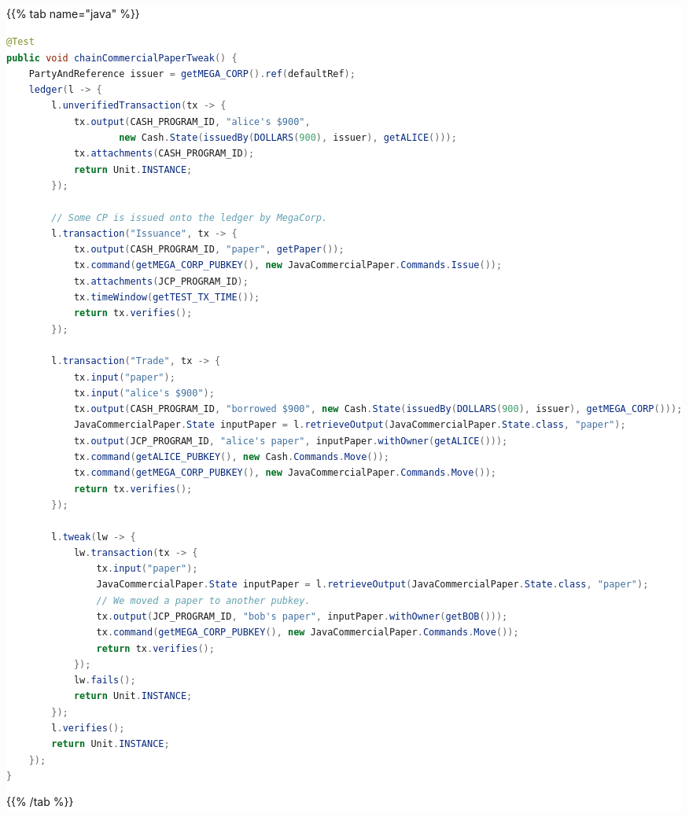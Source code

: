 


{{% tab name="java" %}}
```java
@Test
public void chainCommercialPaperTweak() {
    PartyAndReference issuer = getMEGA_CORP().ref(defaultRef);
    ledger(l -> {
        l.unverifiedTransaction(tx -> {
            tx.output(CASH_PROGRAM_ID, "alice's $900",
                    new Cash.State(issuedBy(DOLLARS(900), issuer), getALICE()));
            tx.attachments(CASH_PROGRAM_ID);
            return Unit.INSTANCE;
        });

        // Some CP is issued onto the ledger by MegaCorp.
        l.transaction("Issuance", tx -> {
            tx.output(CASH_PROGRAM_ID, "paper", getPaper());
            tx.command(getMEGA_CORP_PUBKEY(), new JavaCommercialPaper.Commands.Issue());
            tx.attachments(JCP_PROGRAM_ID);
            tx.timeWindow(getTEST_TX_TIME());
            return tx.verifies();
        });

        l.transaction("Trade", tx -> {
            tx.input("paper");
            tx.input("alice's $900");
            tx.output(CASH_PROGRAM_ID, "borrowed $900", new Cash.State(issuedBy(DOLLARS(900), issuer), getMEGA_CORP()));
            JavaCommercialPaper.State inputPaper = l.retrieveOutput(JavaCommercialPaper.State.class, "paper");
            tx.output(JCP_PROGRAM_ID, "alice's paper", inputPaper.withOwner(getALICE()));
            tx.command(getALICE_PUBKEY(), new Cash.Commands.Move());
            tx.command(getMEGA_CORP_PUBKEY(), new JavaCommercialPaper.Commands.Move());
            return tx.verifies();
        });

        l.tweak(lw -> {
            lw.transaction(tx -> {
                tx.input("paper");
                JavaCommercialPaper.State inputPaper = l.retrieveOutput(JavaCommercialPaper.State.class, "paper");
                // We moved a paper to another pubkey.
                tx.output(JCP_PROGRAM_ID, "bob's paper", inputPaper.withOwner(getBOB()));
                tx.command(getMEGA_CORP_PUBKEY(), new JavaCommercialPaper.Commands.Move());
                return tx.verifies();
            });
            lw.fails();
            return Unit.INSTANCE;
        });
        l.verifies();
        return Unit.INSTANCE;
    });
}

```
{{% /tab %}}
